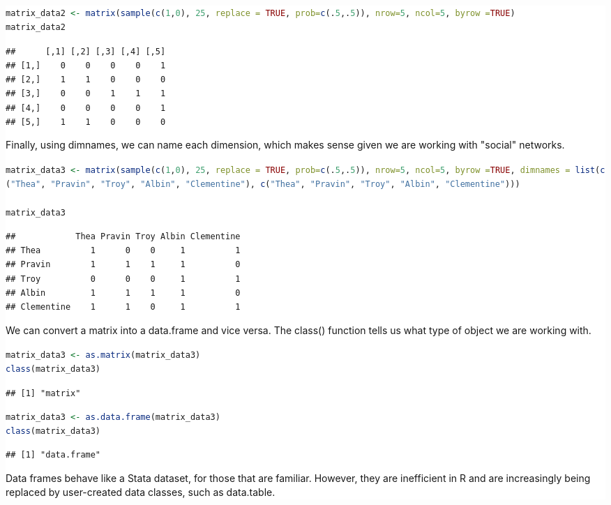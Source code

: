 
```r
matrix_data2 <- matrix(sample(c(1,0), 25, replace = TRUE, prob=c(.5,.5)), nrow=5, ncol=5, byrow =TRUE)
matrix_data2
```

```
##      [,1] [,2] [,3] [,4] [,5]
## [1,]    0    0    0    0    1
## [2,]    1    1    0    0    0
## [3,]    0    0    1    1    1
## [4,]    0    0    0    0    1
## [5,]    1    1    0    0    0
```

Finally, using dimnames, we can name each dimension, which makes sense given we are working with "social" networks.


```r
matrix_data3 <- matrix(sample(c(1,0), 25, replace = TRUE, prob=c(.5,.5)), nrow=5, ncol=5, byrow =TRUE, dimnames = list(c("Thea", "Pravin", "Troy", "Albin", "Clementine"), c("Thea", "Pravin", "Troy", "Albin", "Clementine")))

matrix_data3
```

```
##            Thea Pravin Troy Albin Clementine
## Thea          1      0    0     1          1
## Pravin        1      1    1     1          0
## Troy          0      0    0     1          1
## Albin         1      1    1     1          0
## Clementine    1      1    0     1          1
```

We can convert a matrix into a data.frame and vice versa. The class() function tells us what type of object we are working with.


```r
matrix_data3 <- as.matrix(matrix_data3)
class(matrix_data3)
```

```
## [1] "matrix"
```

```r
matrix_data3 <- as.data.frame(matrix_data3)
class(matrix_data3)
```

```
## [1] "data.frame"
```

Data frames behave like a Stata dataset, for those that are familiar. However, they are inefficient in R and are increasingly being replaced by user-created data classes, such as data.table. 
